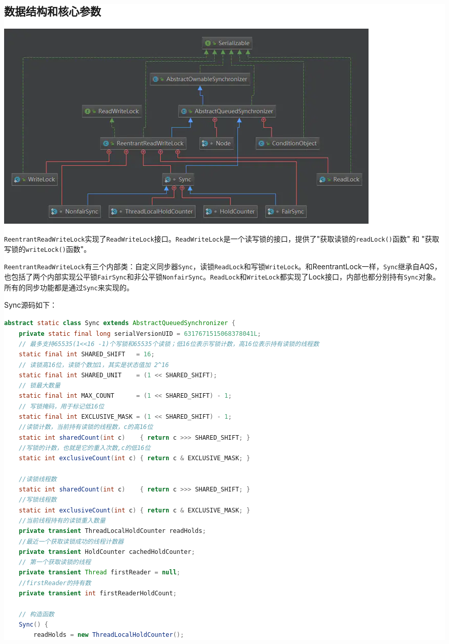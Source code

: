 ## 数据结构和核心参数

![img](image/6050820-af438a5c2f906d8e.png)

`ReentrantReadWriteLock`实现了`ReadWriteLock`接口。`ReadWriteLock`是一个读写锁的接口，提供了"获取读锁的`readLock()`函数" 和 "获取写锁的`writeLock()`函数"。

`ReentrantReadWriteLock`有三个内部类：自定义同步器`Sync`，读锁`ReadLock`和写锁`WriteLock`。和ReentrantLock一样，`Sync`继承自AQS，也包括了两个内部实现公平锁`FairSync`和非公平锁`NonfairSync`。`ReadLock`和`WriteLock`都实现了Lock接口，内部也都分别持有`Sync`对象。所有的同步功能都是通过`Sync`来实现的。

Sync源码如下：

```java
abstract static class Sync extends AbstractQueuedSynchronizer {
    private static final long serialVersionUID = 6317671515068378041L;
    // 最多支持65535(1<<16 -1)个写锁和65535个读锁；低16位表示写锁计数，高16位表示持有读锁的线程数
    static final int SHARED_SHIFT   = 16;
    // 读锁高16位，读锁个数加1，其实是状态值加 2^16
    static final int SHARED_UNIT    = (1 << SHARED_SHIFT);
    // 锁最大数量
    static final int MAX_COUNT      = (1 << SHARED_SHIFT) - 1;
    // 写锁掩码，用于标记低16位
    static final int EXCLUSIVE_MASK = (1 << SHARED_SHIFT) - 1;
    //读锁计数，当前持有读锁的线程数，c的高16位
    static int sharedCount(int c)    { return c >>> SHARED_SHIFT; }
    //写锁的计数，也就是它的重入次数,c的低16位
    static int exclusiveCount(int c) { return c & EXCLUSIVE_MASK; }

    //读锁线程数
    static int sharedCount(int c)    { return c >>> SHARED_SHIFT; }
    //写锁线程数
    static int exclusiveCount(int c) { return c & EXCLUSIVE_MASK; }
    //当前线程持有的读锁重入数量
    private transient ThreadLocalHoldCounter readHolds;
    //最近一个获取读锁成功的线程计数器
    private transient HoldCounter cachedHoldCounter;
    // 第一个获取读锁的线程
    private transient Thread firstReader = null;
    //firstReader的持有数
    private transient int firstReaderHoldCount;

    // 构造函数
    Sync() {
        readHolds = new ThreadLocalHoldCounter();
```